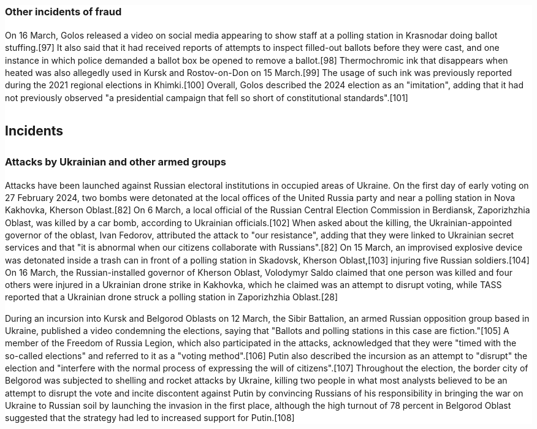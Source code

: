 ### Other incidents of fraud

On 16 March, Golos released a video on social media appearing to show staff at
a polling station in Krasnodar doing ballot stuffing.[97] It also said that it
had received reports of attempts to inspect filled-out ballots before they
were cast, and one instance in which police demanded a ballot box be opened to
remove a ballot.[98] Thermochromic ink that disappears when heated was also
allegedly used in Kursk and Rostov-on-Don on 15 March.[99] The usage of such
ink was previously reported during the 2021 regional elections in Khimki.[100]
Overall, Golos described the 2024 election as an "imitation", adding that it
had not previously observed "a presidential campaign that fell so short of
constitutional standards".[101]

## Incidents

### Attacks by Ukrainian and other armed groups

Attacks have been launched against Russian electoral institutions in occupied
areas of Ukraine. On the first day of early voting on 27 February 2024, two
bombs were detonated at the local offices of the United Russia party and near
a polling station in Nova Kakhovka, Kherson Oblast.[82] On 6 March, a local
official of the Russian Central Election Commission in Berdiansk, Zaporizhzhia
Oblast, was killed by a car bomb, according to Ukrainian officials.[102] When
asked about the killing, the Ukrainian-appointed governor of the oblast, Ivan
Fedorov, attributed the attack to "our resistance", adding that they were
linked to Ukrainian secret services and that "it is abnormal when our citizens
collaborate with Russians".[82] On 15 March, an improvised explosive device
was detonated inside a trash can in front of a polling station in Skadovsk,
Kherson Oblast,[103] injuring five Russian soldiers.[104] On 16 March, the
Russian-installed governor of Kherson Oblast, Volodymyr Saldo claimed that one
person was killed and four others were injured in a Ukrainian drone strike in
Kakhovka, which he claimed was an attempt to disrupt voting, while TASS
reported that a Ukrainian drone struck a polling station in Zaporizhzhia
Oblast.[28]

During an incursion into Kursk and Belgorod Oblasts on 12 March, the Sibir
Battalion, an armed Russian opposition group based in Ukraine, published a
video condemning the elections, saying that "Ballots and polling stations in
this case are fiction."[105] A member of the Freedom of Russia Legion, which
also participated in the attacks, acknowledged that they were "timed with the
so-called elections" and referred to it as a "voting method".[106] Putin also
described the incursion as an attempt to "disrupt" the election and "interfere
with the normal process of expressing the will of citizens".[107] Throughout
the election, the border city of Belgorod was subjected to shelling and rocket
attacks by Ukraine, killing two people in what most analysts believed to be an
attempt to disrupt the vote and incite discontent against Putin by convincing
Russians of his responsibility in bringing the war on Ukraine to Russian soil
by launching the invasion in the first place, although the high turnout of 78
percent in Belgorod Oblast suggested that the strategy had led to increased
support for Putin.[108]

